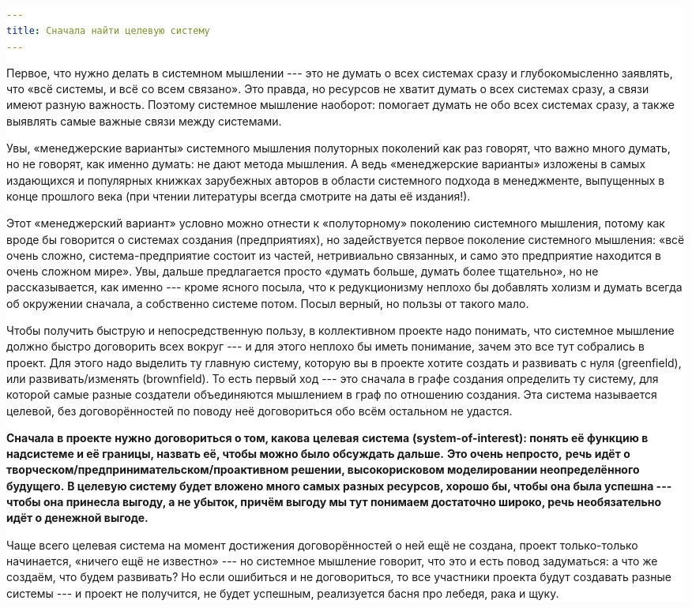 ```yaml
---
title: Сначала найти целевую систему
---
```


Первое, что нужно делать в системном мышлении --- это не думать о всех
системах сразу и глубокомысленно заявлять, что «всё системы, и всё со
всем связано». Это правда, но ресурсов не хватит думать о всех системах
сразу, а связи имеют разную важность. Поэтому системное мышление
наоборот: помогает думать не обо всех системах сразу, а также выявлять
самые важные связи между системами.

Увы, «менеджерские варианты» системного мышления полуторных поколений
как раз говорят, что важно много думать, но не говорят, как именно
думать: не дают метода мышления. А ведь «менеджерские варианты» изложены
в самых издающихся и популярных книжках зарубежных авторов в области
системного подхода в менеджменте, выпущенных в конце прошлого века (при
чтении литературы всегда смотрите на даты её издания!).

Этот «менеджерский вариант» условно можно отнести к «полуторному»
поколению системного мышления, потому как вроде бы говорится о системах
создания (предприятиях), но задействуется первое поколение системного
мышления: «всё очень сложно, система-предприятие состоит из частей,
нетривиально связанных, и само это предприятие находится в очень сложном
мире». Увы, дальше предлагается просто «думать больше, думать более
тщательно», но не рассказывается, как именно --- кроме ясного посыла,
что к редукционизму неплохо бы добавлять холизм и думать всегда об
окружении сначала, а собственно системе потом. Посыл верный, но пользы
от такого мало.

Чтобы получить быструю и непосредственную пользу, в коллективном проекте
надо понимать, что системное мышление должно быстро договорить всех
вокруг --- и для этого неплохо бы иметь понимание, зачем это все тут
собрались в проект. Для этого надо выделить ту главную систему, которую
вы в проекте хотите создать и развивать с нуля (greenfield), или
развивать/изменять (brownfield). То есть первый ход --- это сначала в
графе создания определить ту систему, для которой самые разные создатели
объединяются мышлением в граф по отношению создания. Эта система
называется целевой, без договорённостей по поводу неё договориться обо
всём остальном не удастся.

**Сначала** **в проекте** **нужно** **договориться о том, какова**
**целевая** **система** **(system-of-interest): понять её функцию в
надсистеме и её границы, назвать её, чтобы можно было обсуждать
дальше.** **Это очень непросто,** **речь идёт о**
**творческом/предпринимательском/проактивном решении, высокорисковом
моделировании неопределённого будущего.** **В целевую систему будет
вложено много самых разных ресурсов, хорошо бы, чтобы она была
успешна ---** **чтобы она принесла выгоду, а не убыток, причём выгоду мы
тут понимаем достаточно широко, речь необязательно идёт о денежной
выгоде.**

Чаще всего целевая система на момент достижения договорённостей о ней
ещё не создана, проект только-только начинается, «ничего ещё не
известно» --- но системное мышление говорит, что это и есть повод
задуматься: а что же создаём, что будем развивать? Но если ошибиться и
не договориться, то все участники проекта будут создавать разные
системы --- и проект не получится, не будет успешным, реализуется басня
про лебедя, рака и щуку.
